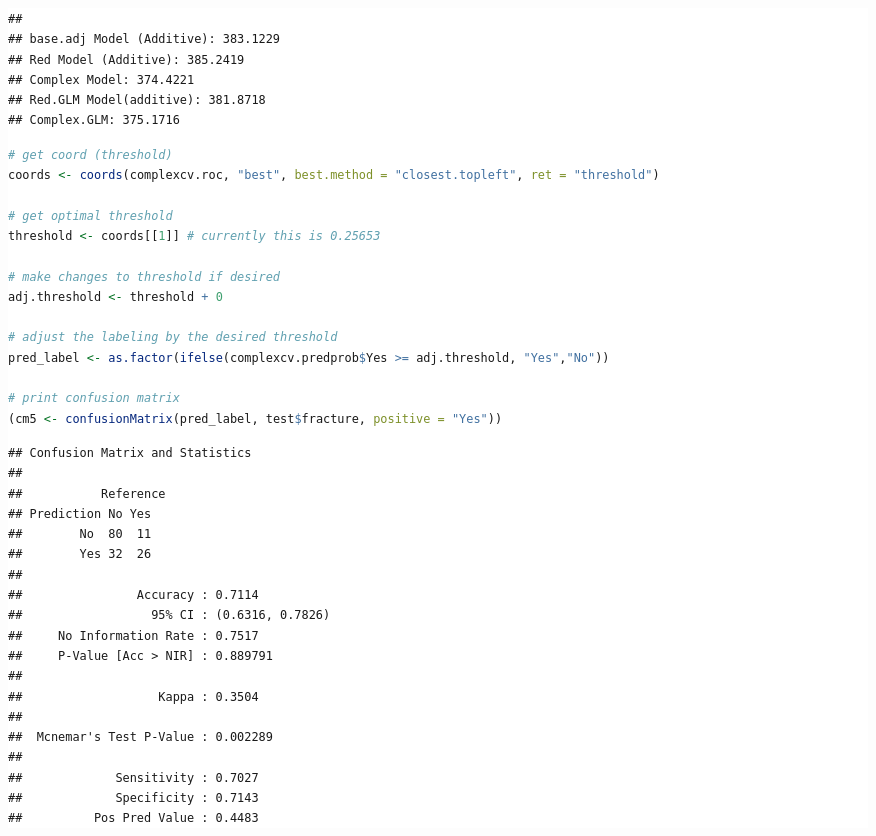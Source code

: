     ## 
    ## base.adj Model (Additive): 383.1229 
    ## Red Model (Additive): 385.2419 
    ## Complex Model: 374.4221 
    ## Red.GLM Model(additive): 381.8718 
    ## Complex.GLM: 375.1716

``` r
# get coord (threshold)
coords <- coords(complexcv.roc, "best", best.method = "closest.topleft", ret = "threshold")

# get optimal threshold
threshold <- coords[[1]] # currently this is 0.25653

# make changes to threshold if desired
adj.threshold <- threshold + 0

# adjust the labeling by the desired threshold
pred_label <- as.factor(ifelse(complexcv.predprob$Yes >= adj.threshold, "Yes","No"))

# print confusion matrix
(cm5 <- confusionMatrix(pred_label, test$fracture, positive = "Yes"))
```

    ## Confusion Matrix and Statistics
    ## 
    ##           Reference
    ## Prediction No Yes
    ##        No  80  11
    ##        Yes 32  26
    ##                                           
    ##                Accuracy : 0.7114          
    ##                  95% CI : (0.6316, 0.7826)
    ##     No Information Rate : 0.7517          
    ##     P-Value [Acc > NIR] : 0.889791        
    ##                                           
    ##                   Kappa : 0.3504          
    ##                                           
    ##  Mcnemar's Test P-Value : 0.002289        
    ##                                           
    ##             Sensitivity : 0.7027          
    ##             Specificity : 0.7143          
    ##          Pos Pred Value : 0.4483          